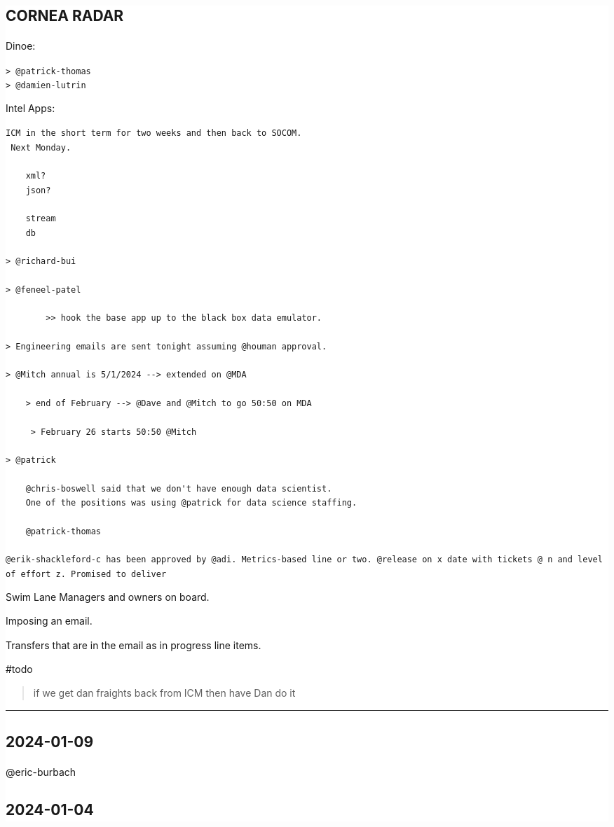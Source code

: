 ## CORNEA RADAR

Dinoe: 

	> @patrick-thomas 
	> @damien-lutrin 

Intel Apps:

	ICM in the short term for two weeks and then back to SOCOM. 
	 Next Monday.

		xml?
		json?

		stream
		db 

	> @richard-bui
	
	> @feneel-patel

			>> hook the base app up to the black box data emulator.
			
	> Engineering emails are sent tonight assuming @houman approval.
	
	> @Mitch annual is 5/1/2024 --> extended on @MDA 
	
		> end of February --> @Dave and @Mitch to go 50:50 on MDA
		
		 > February 26 starts 50:50 @Mitch 
		 
	> @patrick 

		@chris-boswell said that we don't have enough data scientist. 
		One of the positions was using @patrick for data science staffing.

		@patrick-thomas 

	@erik-shackleford-c has been approved by @adi. Metrics-based line or two. @release on x date with tickets @ n and level of effort z. Promised to deliver
	
Swim Lane Managers and owners on board. 

Imposing an email. 

Transfers that are in the email as in progress line items. 

#todo 

> if we get dan fraights back from ICM then have Dan do it

---


## 2024-01-09

@eric-burbach 


## 2024-01-04

